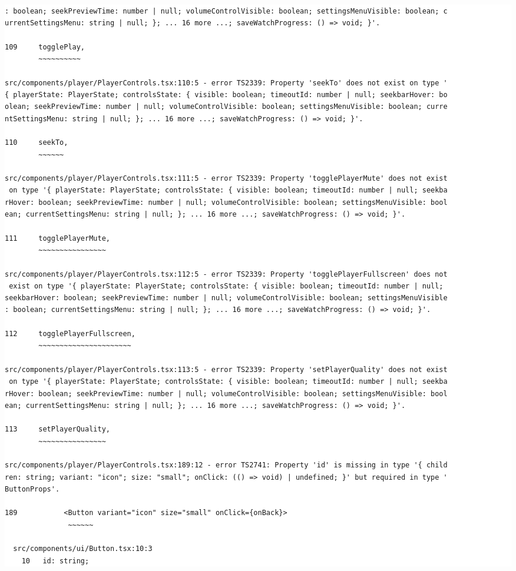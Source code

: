 ```
: boolean; seekPreviewTime: number | null; volumeControlVisible: boolean; settingsMenuVisible: boolean; c
urrentSettingsMenu: string | null; }; ... 16 more ...; saveWatchProgress: () => void; }'.

109     togglePlay,
        ~~~~~~~~~~

src/components/player/PlayerControls.tsx:110:5 - error TS2339: Property 'seekTo' does not exist on type '
{ playerState: PlayerState; controlsState: { visible: boolean; timeoutId: number | null; seekbarHover: bo
olean; seekPreviewTime: number | null; volumeControlVisible: boolean; settingsMenuVisible: boolean; curre
ntSettingsMenu: string | null; }; ... 16 more ...; saveWatchProgress: () => void; }'.

110     seekTo,
        ~~~~~~

src/components/player/PlayerControls.tsx:111:5 - error TS2339: Property 'togglePlayerMute' does not exist
 on type '{ playerState: PlayerState; controlsState: { visible: boolean; timeoutId: number | null; seekba
rHover: boolean; seekPreviewTime: number | null; volumeControlVisible: boolean; settingsMenuVisible: bool
ean; currentSettingsMenu: string | null; }; ... 16 more ...; saveWatchProgress: () => void; }'.

111     togglePlayerMute,
        ~~~~~~~~~~~~~~~~

src/components/player/PlayerControls.tsx:112:5 - error TS2339: Property 'togglePlayerFullscreen' does not
 exist on type '{ playerState: PlayerState; controlsState: { visible: boolean; timeoutId: number | null;
seekbarHover: boolean; seekPreviewTime: number | null; volumeControlVisible: boolean; settingsMenuVisible
: boolean; currentSettingsMenu: string | null; }; ... 16 more ...; saveWatchProgress: () => void; }'.

112     togglePlayerFullscreen,
        ~~~~~~~~~~~~~~~~~~~~~~

src/components/player/PlayerControls.tsx:113:5 - error TS2339: Property 'setPlayerQuality' does not exist
 on type '{ playerState: PlayerState; controlsState: { visible: boolean; timeoutId: number | null; seekba
rHover: boolean; seekPreviewTime: number | null; volumeControlVisible: boolean; settingsMenuVisible: bool
ean; currentSettingsMenu: string | null; }; ... 16 more ...; saveWatchProgress: () => void; }'.

113     setPlayerQuality,
        ~~~~~~~~~~~~~~~~

src/components/player/PlayerControls.tsx:189:12 - error TS2741: Property 'id' is missing in type '{ child
ren: string; variant: "icon"; size: "small"; onClick: (() => void) | undefined; }' but required in type '
ButtonProps'.

189           <Button variant="icon" size="small" onClick={onBack}>
               ~~~~~~

  src/components/ui/Button.tsx:10:3
    10   id: string;
```